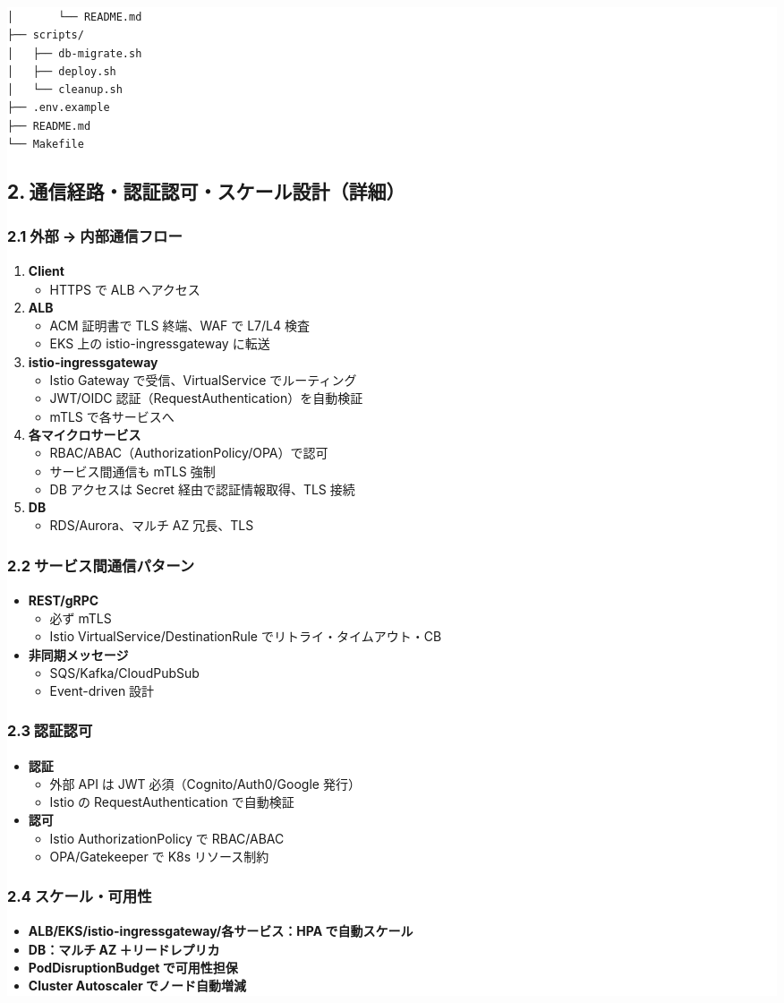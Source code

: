 ```
│       └── README.md
├── scripts/
│   ├── db-migrate.sh
│   ├── deploy.sh
│   └── cleanup.sh
├── .env.example
├── README.md
└── Makefile
```

## 2. 通信経路・認証認可・スケール設計（詳細）

### 2.1 外部 → 内部通信フロー

1. **Client**
    - HTTPS で ALB へアクセス
2. **ALB**
    - ACM 証明書で TLS 終端、WAF で L7/L4 検査
    - EKS 上の istio-ingressgateway に転送
3. **istio-ingressgateway**
    - Istio Gateway で受信、VirtualService でルーティング
    - JWT/OIDC 認証（RequestAuthentication）を自動検証
    - mTLS で各サービスへ
4. **各マイクロサービス**
    - RBAC/ABAC（AuthorizationPolicy/OPA）で認可
    - サービス間通信も mTLS 強制
    - DB アクセスは Secret 経由で認証情報取得、TLS 接続
5. **DB**
    - RDS/Aurora、マルチ AZ 冗長、TLS

### 2.2 サービス間通信パターン

-   **REST/gRPC**
    -   必ず mTLS
    -   Istio VirtualService/DestinationRule でリトライ・タイムアウト・CB
-   **非同期メッセージ**
    -   SQS/Kafka/CloudPubSub
    -   Event-driven 設計

### 2.3 認証認可

-   **認証**
    -   外部 API は JWT 必須（Cognito/Auth0/Google 発行）
    -   Istio の RequestAuthentication で自動検証
-   **認可**
    -   Istio AuthorizationPolicy で RBAC/ABAC
    -   OPA/Gatekeeper で K8s リソース制約

### 2.4 スケール・可用性

-   **ALB/EKS/istio-ingressgateway/各サービス：HPA で自動スケール**
-   **DB：マルチ AZ ＋リードレプリカ**
-   **PodDisruptionBudget で可用性担保**
-   **Cluster Autoscaler でノード自動増減**
